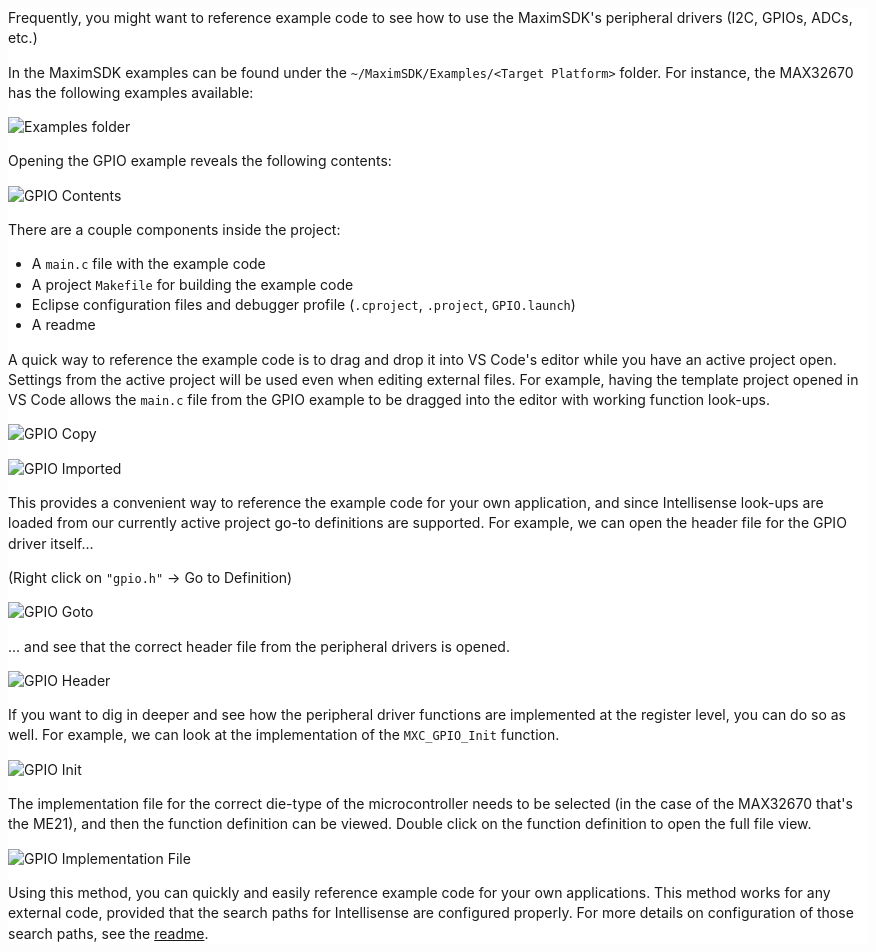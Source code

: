 Frequently, you might want to reference example code to see how to use the MaximSDK's peripheral drivers (I2C, GPIOs, ADCs, etc.)

In the MaximSDK examples can be found under the `~/MaximSDK/Examples/<Target Platform>` folder.  For instance, the MAX32670 has the following examples available:

![Examples folder](https://raw.githubusercontent.com/MaximIntegratedTechSupport/VSCode-Maxim/main/img/examples_folder.JPG)

Opening the GPIO example reveals the following contents:

![GPIO Contents](https://raw.githubusercontent.com/MaximIntegratedTechSupport/VSCode-Maxim/main/img/gpio_contents.JPG)

There are a couple components inside the project:

* A `main.c` file with the example code
* A project `Makefile` for building the example code
* Eclipse configuration files and debugger profile (`.cproject`, `.project`, `GPIO.launch`)
* A readme

A quick way to reference the example code is to drag and drop it into VS Code's editor while you have an active project open.  Settings from the active project will be used even when editing external files.  For example, having the template project opened in VS Code allows the `main.c` file from the GPIO example to be dragged into the editor with working function look-ups.

![GPIO Copy](https://raw.githubusercontent.com/MaximIntegratedTechSupport/VSCode-Maxim/main/img/GPIO_copy.JPG)

![GPIO Imported](https://raw.githubusercontent.com/MaximIntegratedTechSupport/VSCode-Maxim/main/img/gpio_imported.JPG)

This provides a convenient way to reference the example code for your own application, and since Intellisense look-ups are loaded from our currently active project go-to definitions are supported.  For example, we can open the header file for the GPIO driver itself...

(Right click on `"gpio.h"` -> Go to Definition)

![GPIO Goto](https://raw.githubusercontent.com/MaximIntegratedTechSupport/VSCode-Maxim/main/img/gpio_goto.JPG)

... and see that the correct header file from the peripheral drivers is opened.

![GPIO Header](https://raw.githubusercontent.com/MaximIntegratedTechSupport/VSCode-Maxim/main/img/gpio_header.JPG)

If you want to dig in deeper and see how the peripheral driver functions are implemented at the register level, you can do so as well.  For example, we can look at the implementation of the `MXC_GPIO_Init` function.

![GPIO Init](https://raw.githubusercontent.com/MaximIntegratedTechSupport/VSCode-Maxim/main/img/gpio_init_rightclick.JPG)

The implementation file for the correct die-type of the microcontroller needs to be selected (in the case of the MAX32670 that's the ME21), and then the function definition can be viewed.  Double click on the function definition to open the full file view.

![GPIO Implementation File](https://raw.githubusercontent.com/MaximIntegratedTechSupport/VSCode-Maxim/main/img/gpio_init_implementation.JPG)

Using this method, you can quickly and easily reference example code for your own applications.  This method works for any external code, provided that the search paths for Intellisense are configured properly.  For more details on configuration of those search paths, see the [readme](https://github.com/MaximIntegratedTechSupport/VSCode-Maxim/blob/main/readme.md).
